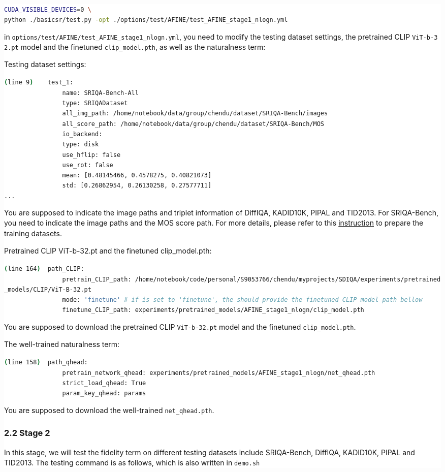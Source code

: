 ```bash
CUDA_VISIBLE_DEVICES=0 \
python ./basicsr/test.py -opt ./options/test/AFINE/test_AFINE_stage1_nlogn.yml
```

in ```options/test/AFINE/test_AFINE_stage1_nlogn.yml```, you need to modify the testing dataset settings, the pretrained CLIP ```ViT-b-32.pt``` model and the finetuned ```clip_model.pth```, as well as the naturalness term:

Testing dataset settings:
```bash
(line 9)    test_1:
                name: SRIQA-Bench-All
                type: SRIQADataset
                all_img_path: /home/notebook/data/group/chendu/dataset/SRIQA-Bench/images
                all_score_path: /home/notebook/data/group/chendu/dataset/SRIQA-Bench/MOS
                io_backend:
                type: disk
                use_hflip: false
                use_rot: false
                mean: [0.48145466, 0.4578275, 0.40821073]
                std: [0.26862954, 0.26130258, 0.27577711]
...
```
You are supposed to indicate the image paths and triplet information of DiffIQA, KADID10K, PIPAL and TID2013. For SRIQA-Bench, you need to indicate the image paths and the MOS score path. For more details, please refer to this [instruction](datasets/README.md) to prepare the training datasets.


Pretrained CLIP ViT-b-32.pt and the finetuned clip_model.pth:
```bash
(line 164)  path_CLIP:
                pretrain_CLIP_path: /home/notebook/code/personal/S9053766/chendu/myprojects/SDIQA/experiments/pretrained_models/CLIP/ViT-B-32.pt
                mode: 'finetune' # if is set to 'finetune', the should provide the finetuned CLIP model path bellow
                finetune_CLIP_path: experiments/pretrained_models/AFINE_stage1_nlogn/clip_model.pth
```
You are supposed to download the pretrained CLIP ```ViT-b-32.pt``` model and the finetuned ```clip_model.pth```.



The well-trained naturalness term:
```bash
(line 158)  path_qhead:
                pretrain_network_qhead: experiments/pretrained_models/AFINE_stage1_nlogn/net_qhead.pth
                strict_load_qhead: True
                param_key_qhead: params
```
You are supposed to download the well-trained ```net_qhead.pth```.


### 2.2 Stage 2
In this stage, we will test the fidelity term on different testing datasets include SRIQA-Bench, DiffIQA, KADID10K, PIPAL and TID2013. The testing command is as follows, which is also written in ```demo.sh```
